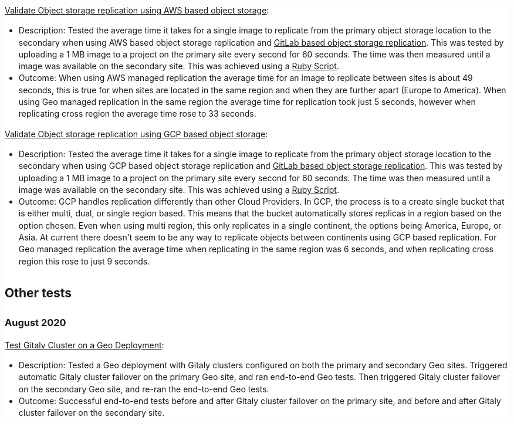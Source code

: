 [Validate Object storage replication using AWS based object storage](https://gitlab.com/gitlab-org/gitlab/-/issues/351463):

- Description: Tested the average time it takes for a single image to replicate from the primary object storage location to the secondary when using AWS based object storage replication and [GitLab based object storage replication](object_storage.md#enabling-gitlab-managed-object-storage-replication). This was tested by uploading a 1 MB image to a project on the primary site every second for 60 seconds. The time was then measured until a image was available on the secondary site. This was achieved using a [Ruby Script](https://gitlab.com/gitlab-org/quality/geo-replication-tester).
- Outcome: When using AWS managed replication the average time for an image to replicate between sites is about 49 seconds, this is true for when sites are located in the same region and when they are further apart (Europe to America). When using Geo managed replication in the same region the average time for replication took just 5 seconds, however when replicating cross region the average time rose to 33 seconds.

[Validate Object storage replication using GCP based object storage](https://gitlab.com/gitlab-org/gitlab/-/issues/351464):

- Description: Tested the average time it takes for a single image to replicate from the primary object storage location to the secondary when using GCP based object storage replication and [GitLab based object storage replication](object_storage.md#enabling-gitlab-managed-object-storage-replication). This was tested by uploading a 1 MB image to a project on the primary site every second for 60 seconds. The time was then measured until a image was available on the secondary site. This was achieved using a [Ruby Script](https://gitlab.com/gitlab-org/quality/geo-replication-tester).
- Outcome: GCP handles replication differently than other Cloud Providers. In GCP, the process is to a create single bucket that is either multi, dual, or single region based. This means that the bucket automatically stores replicas in a region based on the option chosen. Even when using multi region, this only replicates in a single continent, the options being America, Europe, or Asia. At current there doesn't seem to be any way to replicate objects between continents using GCP based replication. For Geo managed replication the average time when replicating in the same region was 6 seconds, and when replicating cross region this rose to just 9 seconds.

## Other tests

### August 2020

[Test Gitaly Cluster on a Geo Deployment](https://gitlab.com/gitlab-org/gitlab/-/issues/223210):

- Description: Tested a Geo deployment with Gitaly clusters configured on both the primary and secondary Geo sites. Triggered automatic Gitaly cluster failover on the primary Geo site, and ran end-to-end Geo tests. Then triggered Gitaly cluster failover on the secondary Geo site, and re-ran the end-to-end Geo tests.
- Outcome: Successful end-to-end tests before and after Gitaly cluster failover on the primary site, and before and after Gitaly cluster failover on the secondary site.
